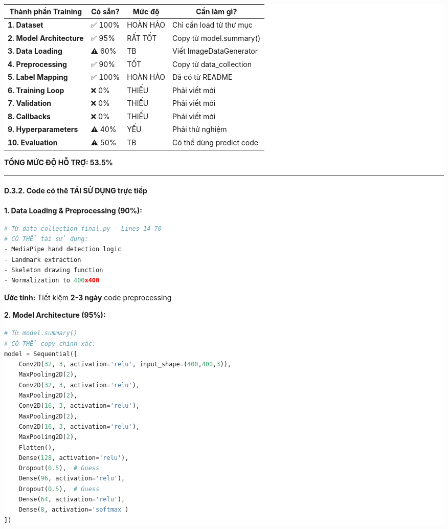| Thành phần Training | Có sẵn? | Mức độ | Cần làm gì? |
|---------------------|---------|--------|-------------|
| **1. Dataset** | ✅ 100% | HOÀN HẢO | Chỉ cần load từ thư mục |
| **2. Model Architecture** | ✅ 95% | RẤT TỐT | Copy từ model.summary() |
| **3. Data Loading** | ⚠️ 60% | TB | Viết ImageDataGenerator |
| **4. Preprocessing** | ✅ 90% | TỐT | Copy từ data_collection |
| **5. Label Mapping** | ✅ 100% | HOÀN HẢO | Đã có từ README |
| **6. Training Loop** | ❌ 0% | THIẾU | Phải viết mới |
| **7. Validation** | ❌ 0% | THIẾU | Phải viết mới |
| **8. Callbacks** | ❌ 0% | THIẾU | Phải viết mới |
| **9. Hyperparameters** | ⚠️ 40% | YẾU | Phải thử nghiệm |
| **10. Evaluation** | ⚠️ 50% | TB | Có thể dùng predict code |

**TỔNG MỨC ĐỘ HỖ TRỢ: 53.5%**

---

#### D.3.2. Code có thể TÁI SỬ DỤNG trực tiếp

**1. Data Loading & Preprocessing (90%):**
```python
# Từ data_collection_final.py - Lines 14-70
# CÓ THỂ tái sử dụng:
- MediaPipe hand detection logic
- Landmark extraction
- Skeleton drawing function
- Normalization to 400x400
```

**Ước tính:** Tiết kiệm **2-3 ngày** code preprocessing

**2. Model Architecture (95%):**
```python
# Từ model.summary()
# CÓ THỂ copy chính xác:
model = Sequential([
    Conv2D(32, 3, activation='relu', input_shape=(400,400,3)),
    MaxPooling2D(2),
    Conv2D(32, 3, activation='relu'),
    MaxPooling2D(2),
    Conv2D(16, 3, activation='relu'),
    MaxPooling2D(2),
    Conv2D(16, 3, activation='relu'),
    MaxPooling2D(2),
    Flatten(),
    Dense(128, activation='relu'),
    Dropout(0.5),  # Guess
    Dense(96, activation='relu'),
    Dropout(0.5),  # Guess
    Dense(64, activation='relu'),
    Dense(8, activation='softmax')
])
```
